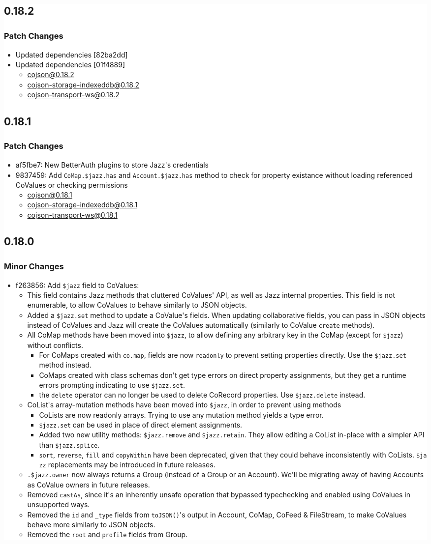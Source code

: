 ## 0.18.2

### Patch Changes

- Updated dependencies [82ba2dd]
- Updated dependencies [01f4889]
  - cojson@0.18.2
  - cojson-storage-indexeddb@0.18.2
  - cojson-transport-ws@0.18.2

## 0.18.1

### Patch Changes

- af5fbe7: New BetterAuth plugins to store Jazz's credentials
- 9837459: Add `CoMap.$jazz.has` and `Account.$jazz.has` method to check for property existance without loading referenced CoValues or checking permissions
  - cojson@0.18.1
  - cojson-storage-indexeddb@0.18.1
  - cojson-transport-ws@0.18.1

## 0.18.0

### Minor Changes

- f263856: Add `$jazz` field to CoValues:
  - This field contains Jazz methods that cluttered CoValues' API, as well as Jazz internal properties. This field is not enumerable, to allow CoValues to behave similarly to JSON objects.
  - Added a `$jazz.set` method to update a CoValue's fields. When updating collaborative fields, you can pass in JSON objects instead of CoValues and Jazz will create
    the CoValues automatically (similarly to CoValue `create` methods).
  - All CoMap methods have been moved into `$jazz`, to allow defining any arbitrary key in the CoMap (except for `$jazz`) without conflicts.
    - For CoMaps created with `co.map`, fields are now `readonly` to prevent setting properties directly. Use the `$jazz.set` method instead.
    - CoMaps created with class schemas don't get type errors on direct property assignments, but they get a runtime errors prompting indicating to use `$jazz.set`.
    - the `delete` operator can no longer be used to delete CoRecord properties. Use `$jazz.delete` instead.
  - CoList's array-mutation methods have been moved into `$jazz`, in order to prevent using methods
    - CoLists are now readonly arrays. Trying to use any mutation method yields a type error.
    - `$jazz.set` can be used in place of direct element assignments.
    - Added two new utility methods: `$jazz.remove` and `$jazz.retain`. They allow editing a CoList in-place with a simpler API than `$jazz.splice`.
    - `sort`, `reverse`, `fill` and `copyWithin` have been deprecated, given that they could behave inconsistently with CoLists. `$jazz` replacements may be introduced
      in future releases.
  - `.$jazz.owner` now always returns a Group (instead of a Group or an Account). We'll be migrating away of having Accounts as CoValue owners in future releases.
  - Removed `castAs`, since it's an inherently unsafe operation that bypassed typechecking and enabled using CoValues in unsupported ways.
  - Removed the `id` and `_type` fields from `toJSON()`'s output in Account, CoMap, CoFeed & FileStream, to make CoValues behave more similarly to JSON objects.
  - Removed the `root` and `profile` fields from Group.
